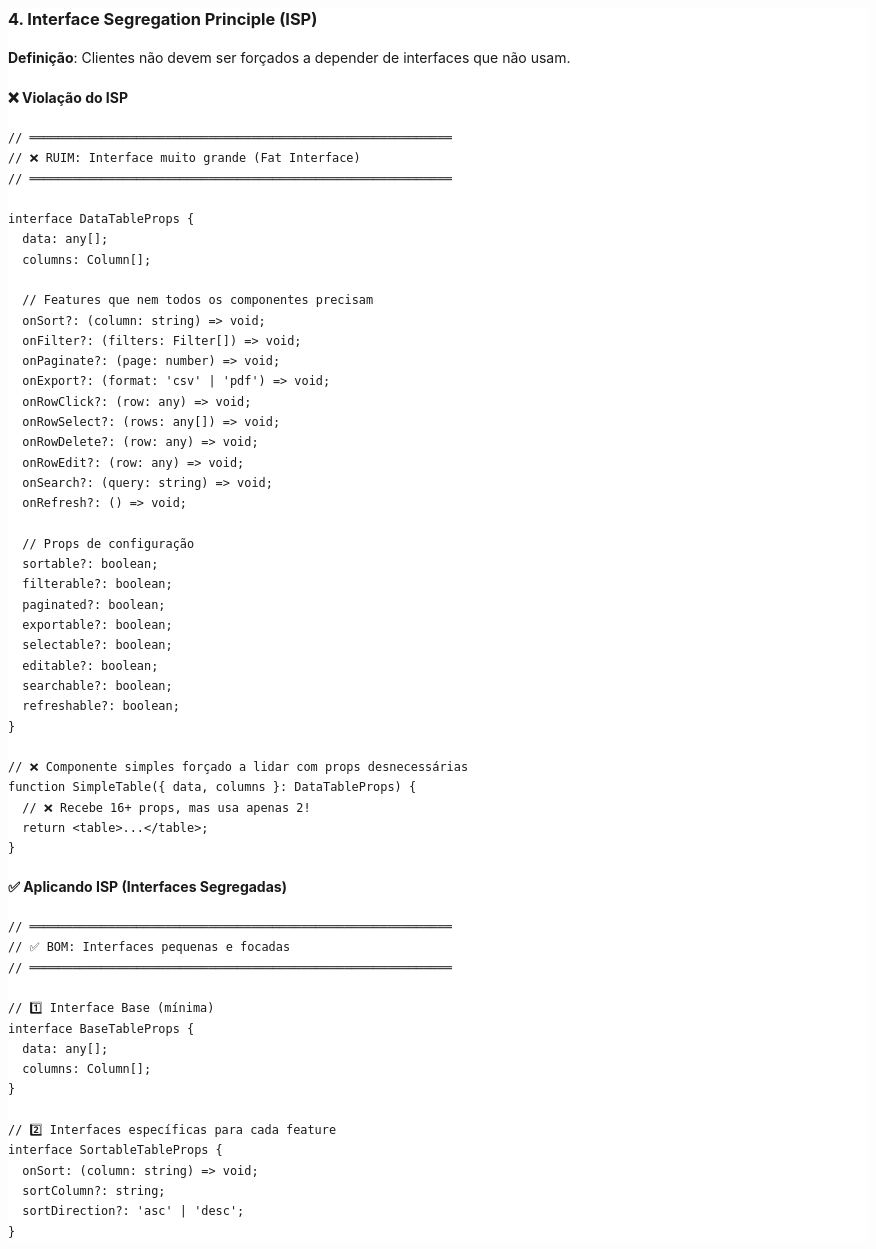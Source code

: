 
### **4. Interface Segregation Principle (ISP)**

**Definição**: Clientes não devem ser forçados a depender de interfaces que não usam.

#### **❌ Violação do ISP**

```tsx
// ═══════════════════════════════════════════════════════════
// ❌ RUIM: Interface muito grande (Fat Interface)
// ═══════════════════════════════════════════════════════════

interface DataTableProps {
  data: any[];
  columns: Column[];
  
  // Features que nem todos os componentes precisam
  onSort?: (column: string) => void;
  onFilter?: (filters: Filter[]) => void;
  onPaginate?: (page: number) => void;
  onExport?: (format: 'csv' | 'pdf') => void;
  onRowClick?: (row: any) => void;
  onRowSelect?: (rows: any[]) => void;
  onRowDelete?: (row: any) => void;
  onRowEdit?: (row: any) => void;
  onSearch?: (query: string) => void;
  onRefresh?: () => void;
  
  // Props de configuração
  sortable?: boolean;
  filterable?: boolean;
  paginated?: boolean;
  exportable?: boolean;
  selectable?: boolean;
  editable?: boolean;
  searchable?: boolean;
  refreshable?: boolean;
}

// ❌ Componente simples forçado a lidar com props desnecessárias
function SimpleTable({ data, columns }: DataTableProps) {
  // ❌ Recebe 16+ props, mas usa apenas 2!
  return <table>...</table>;
}
```

#### **✅ Aplicando ISP (Interfaces Segregadas)**

```tsx
// ═══════════════════════════════════════════════════════════
// ✅ BOM: Interfaces pequenas e focadas
// ═══════════════════════════════════════════════════════════

// 1️⃣ Interface Base (mínima)
interface BaseTableProps {
  data: any[];
  columns: Column[];
}

// 2️⃣ Interfaces específicas para cada feature
interface SortableTableProps {
  onSort: (column: string) => void;
  sortColumn?: string;
  sortDirection?: 'asc' | 'desc';
}
```